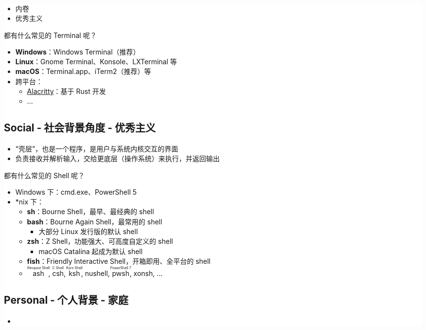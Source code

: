 - 内卷
- 优秀主义

<div class="fragment">

都有什么常见的 Terminal 呢？

</div>

<div class="fragment">

- **Windows**：Windows Terminal（推荐）
- **Linux**：Gnome Terminal、Konsole、LXTerminal 等
- **macOS**：Terminal.app、iTerm2（推荐）等
- 跨平台：
    - [Alacritty](https://alacritty.org)：基于 Rust 开发
    - ...

</div>




## Social - 社会背景角度 - 优秀主义

- “壳层”，也是一个程序，是用户与系统内核交互的界面
- 负责接收并解析输入，交给更底层（操作系统）来执行，并返回输出

<div class="fragment">

都有什么常见的 Shell 呢？

</div>

<div class="fragment">

- Windows 下：cmd.exe、PowerShell 5
- \*nix 下：
    - **sh**：Bourne Shell，最早、最经典的 shell
    - **bash**：Bourne Again Shell，最常用的 shell
        - 大部分 Linux 发行版的默认 shell
    - **zsh**：Z Shell，功能强大、可高度自定义的 shell
        - macOS Catalina 起成为默认 shell
    - **fish**：Friendly Interactive Shell，开箱即用、全平台的 shell
    - <ruby>ash<rp>(</rp><rt>Almquist Shell</rt><rp>)</rp></ruby>, <ruby>csh<rp>(</rp><rt>C Shell</rt><rp>)</rp></ruby>, <ruby>ksh<rp>(</rp><rt>Korn Shell</rt><rp>)</rp></ruby>, nushell, <ruby>pwsh<rp>(</rp><rt>PowerShell 7</rt><rp>)</rp></ruby>, xonsh, ...
</div>





## Personal - 个人背景 - 家庭

- 




